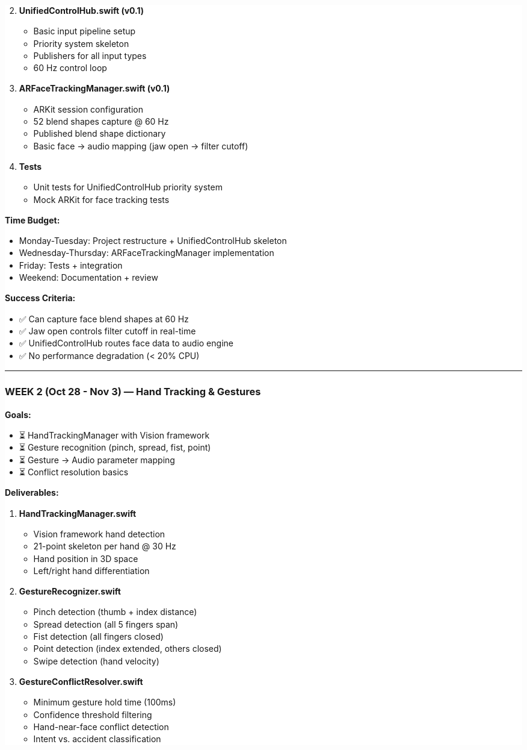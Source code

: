 2. **UnifiedControlHub.swift (v0.1)**
   - Basic input pipeline setup
   - Priority system skeleton
   - Publishers for all input types
   - 60 Hz control loop

3. **ARFaceTrackingManager.swift (v0.1)**
   - ARKit session configuration
   - 52 blend shapes capture @ 60 Hz
   - Published blend shape dictionary
   - Basic face → audio mapping (jaw open → filter cutoff)

4. **Tests**
   - Unit tests for UnifiedControlHub priority system
   - Mock ARKit for face tracking tests

**Time Budget:**
- Monday-Tuesday: Project restructure + UnifiedControlHub skeleton
- Wednesday-Thursday: ARFaceTrackingManager implementation
- Friday: Tests + integration
- Weekend: Documentation + review

**Success Criteria:**
- ✅ Can capture face blend shapes at 60 Hz
- ✅ Jaw open controls filter cutoff in real-time
- ✅ UnifiedControlHub routes face data to audio engine
- ✅ No performance degradation (< 20% CPU)

---

### **WEEK 2** (Oct 28 - Nov 3) — Hand Tracking & Gestures

**Goals:**
- ⏳ HandTrackingManager with Vision framework
- ⏳ Gesture recognition (pinch, spread, fist, point)
- ⏳ Gesture → Audio parameter mapping
- ⏳ Conflict resolution basics

**Deliverables:**

1. **HandTrackingManager.swift**
   - Vision framework hand detection
   - 21-point skeleton per hand @ 30 Hz
   - Hand position in 3D space
   - Left/right hand differentiation

2. **GestureRecognizer.swift**
   - Pinch detection (thumb + index distance)
   - Spread detection (all 5 fingers span)
   - Fist detection (all fingers closed)
   - Point detection (index extended, others closed)
   - Swipe detection (hand velocity)

3. **GestureConflictResolver.swift**
   - Minimum gesture hold time (100ms)
   - Confidence threshold filtering
   - Hand-near-face conflict detection
   - Intent vs. accident classification
